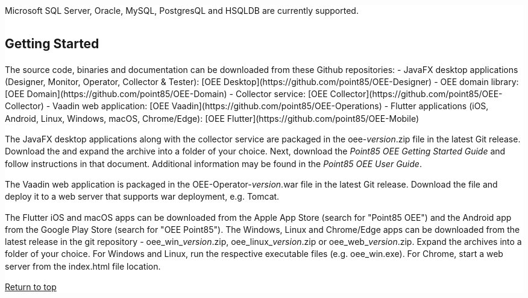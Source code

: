 Microsoft SQL Server, Oracle, MySQL, PostgresQL and HSQLDB are currently supported.

<h2>Getting Started</h2>
The source code, binaries and documentation can be downloaded from these Github repositories:
- JavaFX desktop applications (Designer, Monitor, Operator, Collector & Tester): [OEE Desktop](https://github.com/point85/OEE-Designer)
- OEE domain library: [OEE Domain](https://github.com/point85/OEE-Domain)
- Collector service: [OEE Collector](https://github.com/point85/OEE-Collector)
- Vaadin web application: [OEE Vaadin](https://github.com/point85/OEE-Operations)
- Flutter applications (iOS, Android, Linux, Windows, macOS, Chrome/Edge): [OEE Flutter](https://github.com/point85/OEE-Mobile)

The JavaFX desktop applications along with the collector service are packaged in the oee-*version*.zip file in the latest Git release. Download the and expand the archive into a folder of your choice. Next, download the *Point85 OEE Getting Started Guide* and follow instructions in that document. Additional information may be found in the *Point85 OEE User Guide*.

The Vaadin web application is packaged in the OEE-Operator-*version*.war file in the latest Git release. Download the file and deploy it to a web server that supports war deployment, e.g. Tomcat.

The Flutter iOS and macOS apps can be downloaded from the Apple App Store (search for "Point85 OEE") and the Android app from the Google Play Store (search for "OEE Point85").  The Windows, Linux and Chrome/Edge apps can be downloaded from the latest release in the git repository - oee_win_*version*.zip, oee_linux_*version*.zip or oee_web_*version*.zip.  Expand the archives into a folder of your choice.  For Windows and Linux, run the respective executable files (e.g. oee_win.exe).  For Chrome, start a web server from the index.html file location.

<a href="./index.html">Return to top</a>